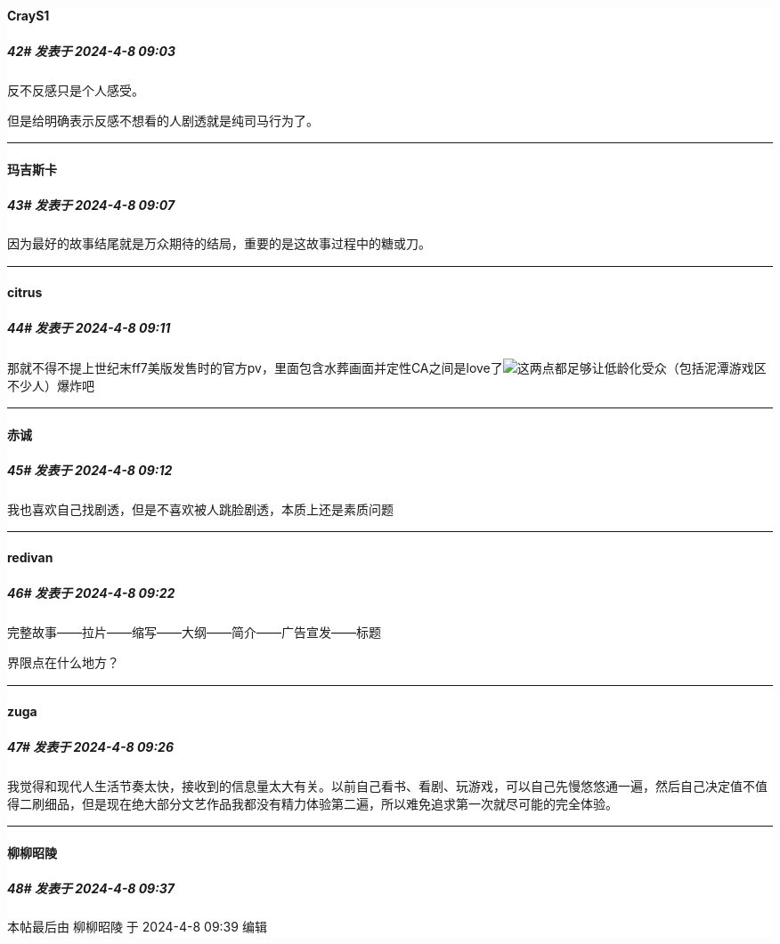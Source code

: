 ####  CrayS1  
##### 42#       发表于 2024-4-8 09:03

反不反感只是个人感受。  

但是给明确表示反感不想看的人剧透就是纯司马行为了。

*****

####  玛吉斯卡  
##### 43#       发表于 2024-4-8 09:07

因为最好的故事结尾就是万众期待的结局，重要的是这故事过程中的糖或刀。


*****

####  citrus  
##### 44#       发表于 2024-4-8 09:11

那就不得不提上世纪末ff7美版发售时的官方pv，里面包含水葬画面并定性CA之间是love了<img src="https://static.saraba1st.com/image/smiley/face2017/067.png" referrerpolicy="no-referrer">这两点都足够让低龄化受众（包括泥潭游戏区不少人）爆炸吧

*****

####  赤诚  
##### 45#       发表于 2024-4-8 09:12

我也喜欢自己找剧透，但是不喜欢被人跳脸剧透，本质上还是素质问题


*****

####  redivan  
##### 46#       发表于 2024-4-8 09:22

完整故事——拉片——缩写——大纲——简介——广告宣发——标题

界限点在什么地方？


*****

####  zuga  
##### 47#       发表于 2024-4-8 09:26

我觉得和现代人生活节奏太快，接收到的信息量太大有关。以前自己看书、看剧、玩游戏，可以自己先慢悠悠通一遍，然后自己决定值不值得二刷细品，但是现在绝大部分文艺作品我都没有精力体验第二遍，所以难免追求第一次就尽可能的完全体验。


*****

####  柳柳昭陵  
##### 48#       发表于 2024-4-8 09:37

 本帖最后由 柳柳昭陵 于 2024-4-8 09:39 编辑 
